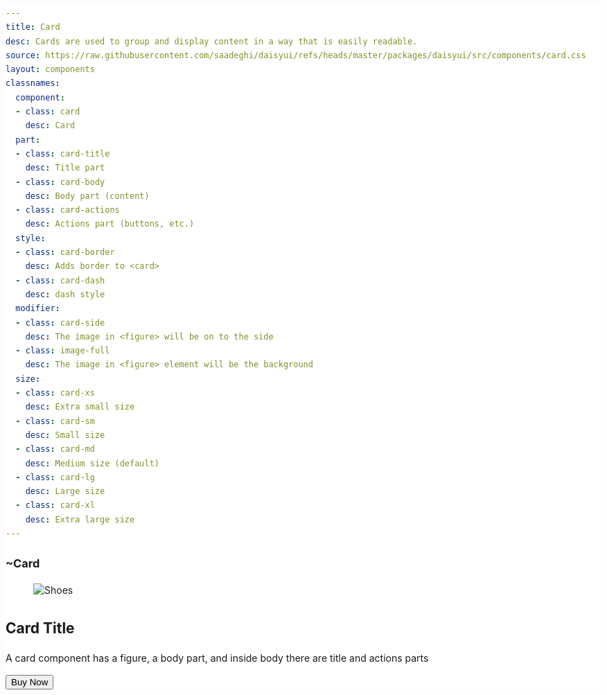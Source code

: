 ```yaml
---
title: Card
desc: Cards are used to group and display content in a way that is easily readable.
source: https://raw.githubusercontent.com/saadeghi/daisyui/refs/heads/master/packages/daisyui/src/components/card.css
layout: components
classnames:
  component:
  - class: card
    desc: Card
  part:
  - class: card-title
    desc: Title part
  - class: card-body
    desc: Body part (content)
  - class: card-actions
    desc: Actions part (buttons, etc.)
  style:
  - class: card-border
    desc: Adds border to <card>
  - class: card-dash
    desc: dash style
  modifier:
  - class: card-side
    desc: The image in <figure> will be on to the side
  - class: image-full
    desc: The image in <figure> element will be the background
  size:
  - class: card-xs
    desc: Extra small size
  - class: card-sm
    desc: Small size
  - class: card-md
    desc: Medium size (default)
  - class: card-lg
    desc: Large size
  - class: card-xl
    desc: Extra large size
---
```


<script>
  import Component from "$components/Component.svelte"
  import Translate from "$components/Translate.svelte"
</script>


### ~Card
<div class="card w-96 bg-base-100 shadow-sm">
  <figure><img src="https://img.daisyui.com/images/stock/photo-1606107557195-0e29a4b5b4aa.webp" alt="Shoes" /></figure>
  <div class="card-body">
    <h2 class="card-title">Card Title</h2>
    <p>A card component has a figure, a body part, and inside body there are title and actions parts</p>
    <div class="justify-end card-actions">
      <button class="btn btn-primary">Buy Now</button>
    </div>
  </div>
</div>

